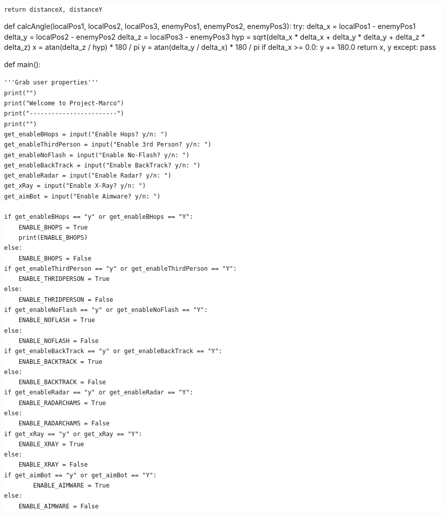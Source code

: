     return distanceX, distanceY

def calcAngle(localPos1, localPos2, localPos3, enemyPos1, enemyPos2, enemyPos3):
    try:
        delta_x = localPos1 - enemyPos1
        delta_y = localPos2 - enemyPos2
        delta_z = localPos3 - enemyPos3
        hyp = sqrt(delta_x * delta_x + delta_y * delta_y + delta_z * delta_z)
        x = atan(delta_z / hyp) * 180 / pi
        y = atan(delta_y / delta_x) * 180 / pi
        if delta_x >= 0.0:
            y += 180.0
        return x, y
    except:
        pass


def main():

    '''Grab user properties'''
    print("")
    print("Welcome to Project-Marco")
    print("------------------------")
    print("")
    get_enableBHops = input("Enable Hops? y/n: ")
    get_enableThirdPerson = input("Enable 3rd Person? y/n: ")
    get_enableNoFlash = input("Enable No-Flash? y/n: ")
    get_enableBackTrack = input("Enable BackTrack? y/n: ")
    get_enableRadar = input("Enable Radar? y/n: ")
    get_xRay = input("Enable X-Ray? y/n: ")
    get_aimBot = input("Enable Aimware? y/n: ")

    if get_enableBHops == "y" or get_enableBHops == "Y":
        ENABLE_BHOPS = True
        print(ENABLE_BHOPS)
    else:
        ENABLE_BHOPS = False
    if get_enableThirdPerson == "y" or get_enableThirdPerson == "Y":
        ENABLE_THRIDPERSON = True
    else:
        ENABLE_THRIDPERSON = False
    if get_enableNoFlash == "y" or get_enableNoFlash == "Y":
        ENABLE_NOFLASH = True
    else:
        ENABLE_NOFLASH = False
    if get_enableBackTrack == "y" or get_enableBackTrack == "Y":
        ENABLE_BACKTRACK = True
    else:
        ENABLE_BACKTRACK = False
    if get_enableRadar == "y" or get_enableRadar == "Y":
        ENABLE_RADARCHAMS = True
    else:
        ENABLE_RADARCHAMS = False
    if get_xRay == "y" or get_xRay == "Y":
        ENABLE_XRAY = True
    else:
        ENABLE_XRAY = False
    if get_aimBot == "y" or get_aimBot == "Y":
            ENABLE_AIMWARE = True
    else:
        ENABLE_AIMWARE = False
